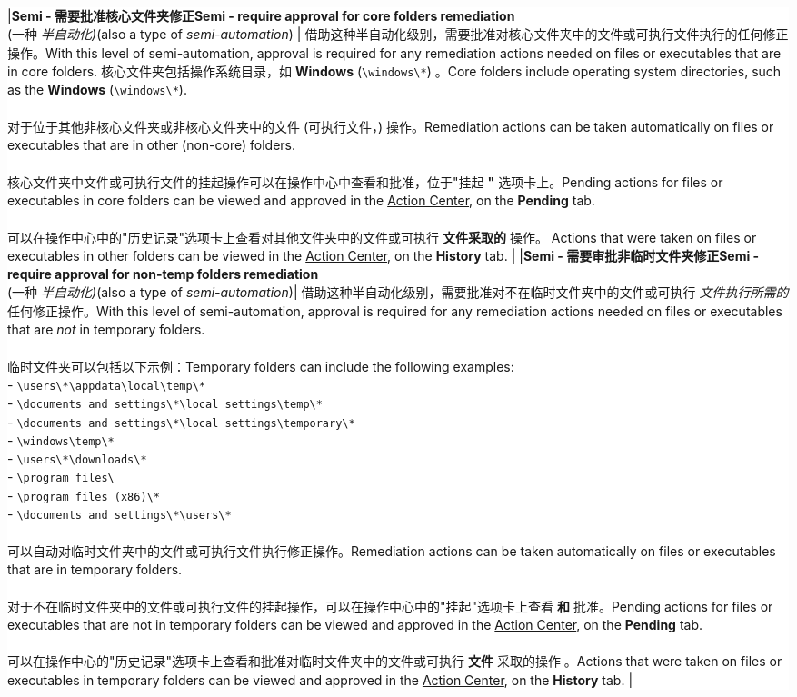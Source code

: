 |<span data-ttu-id="51f20-131">**Semi - 需要批准核心文件夹修正**</span><span class="sxs-lookup"><span data-stu-id="51f20-131">**Semi - require approval for core folders remediation**</span></span> <br/><span data-ttu-id="51f20-132"> (一种 *半自动化)*</span><span class="sxs-lookup"><span data-stu-id="51f20-132">(also a type of *semi-automation*)</span></span>  | <span data-ttu-id="51f20-133">借助这种半自动化级别，需要批准对核心文件夹中的文件或可执行文件执行的任何修正操作。</span><span class="sxs-lookup"><span data-stu-id="51f20-133">With this level of semi-automation, approval is required for any remediation actions needed on files or executables that are in core folders.</span></span> <span data-ttu-id="51f20-134">核心文件夹包括操作系统目录，如 **Windows** (`\windows\*`) 。</span><span class="sxs-lookup"><span data-stu-id="51f20-134">Core folders include operating system directories, such as the **Windows** (`\windows\*`).</span></span><br/><br/><span data-ttu-id="51f20-135">对于位于其他非核心文件夹或非核心文件夹中的文件 (可执行文件，) 操作。</span><span class="sxs-lookup"><span data-stu-id="51f20-135">Remediation actions can be taken automatically on files or executables that are in other (non-core) folders.</span></span> <br/><br/><span data-ttu-id="51f20-136">核心文件夹中文件或可执行文件的挂起操作可以在操作中心中查看和批准，位于"挂起 [](auto-investigation-action-center.md)**"** 选项卡上。</span><span class="sxs-lookup"><span data-stu-id="51f20-136">Pending actions for files or executables in core folders can be viewed and approved in the [Action Center](auto-investigation-action-center.md), on the **Pending** tab.</span></span> <br/><br/><span data-ttu-id="51f20-137">可以在操作中心中的"历史记录"选项卡上查看对其他文件夹中的文件或可执行 **文件采取的** 操作。 [](auto-investigation-action-center.md)</span><span class="sxs-lookup"><span data-stu-id="51f20-137">Actions that were taken on files or executables in other folders can be viewed in the [Action Center](auto-investigation-action-center.md), on the **History** tab.</span></span> |
|<span data-ttu-id="51f20-138">**Semi - 需要审批非临时文件夹修正**</span><span class="sxs-lookup"><span data-stu-id="51f20-138">**Semi - require approval for non-temp folders remediation**</span></span> <br/><span data-ttu-id="51f20-139"> (一种 *半自动化)*</span><span class="sxs-lookup"><span data-stu-id="51f20-139">(also a type of *semi-automation*)</span></span>| <span data-ttu-id="51f20-140">借助这种半自动化级别，需要批准对不在临时文件夹中的文件或可执行 *文件执行所需的* 任何修正操作。</span><span class="sxs-lookup"><span data-stu-id="51f20-140">With this level of semi-automation, approval is required for any remediation actions needed on files or executables that are *not* in temporary folders.</span></span> <br/><br/><span data-ttu-id="51f20-141">临时文件夹可以包括以下示例：</span><span class="sxs-lookup"><span data-stu-id="51f20-141">Temporary folders can include the following examples:</span></span> <br/>- `\users\*\appdata\local\temp\*`<br/>- `\documents and settings\*\local settings\temp\*` <br/>- `\documents and settings\*\local settings\temporary\*`<br/>- `\windows\temp\*`<br/>- `\users\*\downloads\*`<br/>- `\program files\` <br/>- `\program files (x86)\*`<br/>- `\documents and settings\*\users\*`<br/><br/><span data-ttu-id="51f20-142">可以自动对临时文件夹中的文件或可执行文件执行修正操作。</span><span class="sxs-lookup"><span data-stu-id="51f20-142">Remediation actions can be taken automatically on files or executables that are in temporary folders.</span></span> <br/><br/><span data-ttu-id="51f20-143">对于不在临时文件夹中的文件或可执行文件的挂起操作，可以在操作中心中的"挂起"选项卡上查看 [](auto-investigation-action-center.md)**和** 批准。</span><span class="sxs-lookup"><span data-stu-id="51f20-143">Pending actions for files or executables that are not in temporary folders can be viewed and approved in the [Action Center](auto-investigation-action-center.md), on the **Pending** tab.</span></span><br/><br/><span data-ttu-id="51f20-144">可以在操作中心的"历史记录"选项卡上查看和批准对临时文件夹中的文件或可执行 **文件** 采取的操作 [](auto-investigation-action-center.md)。</span><span class="sxs-lookup"><span data-stu-id="51f20-144">Actions that were taken on files or executables in temporary folders can be viewed and approved in the [Action Center](auto-investigation-action-center.md), on the **History** tab.</span></span>   |